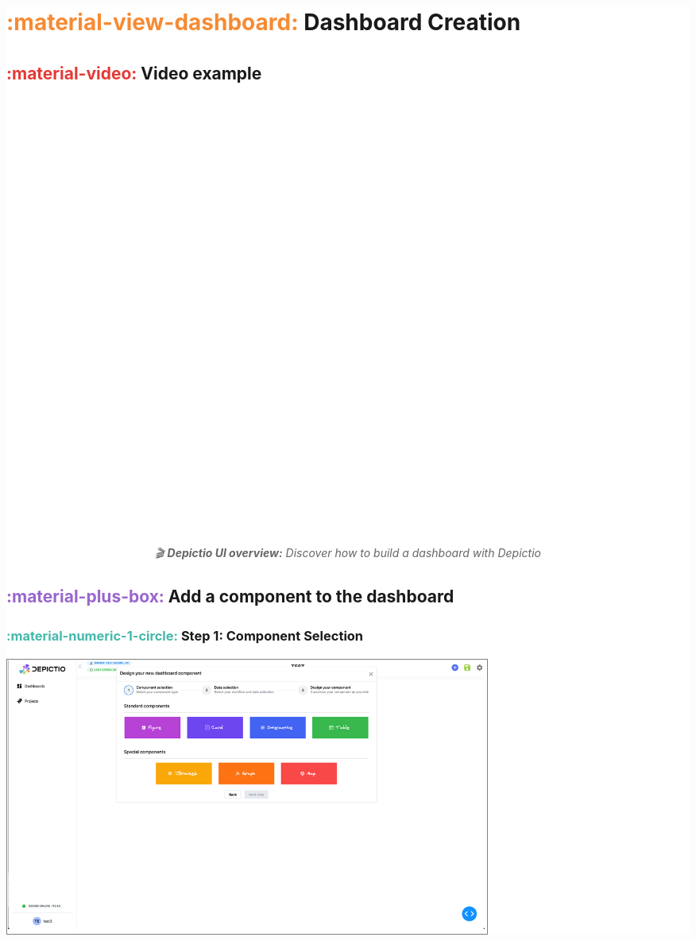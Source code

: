 # <span style="color: #F68B33;">:material-view-dashboard:</span> Dashboard Creation

## <span style="color: #E53935;">:material-video:</span> Video example

<div style="max-width: 1200px; margin: 1rem auto 2rem auto;">
<div style="padding: 64.29% 0 0 0; position: relative">
  <iframe
    src="https://player.vimeo.com/video/1108747263?badge=0&amp;autopause=0&amp;player_id=0&amp;app_id=58479"
    frameborder="0"
    allow="autoplay; fullscreen; picture-in-picture; clipboard-write; encrypted-media; web-share"
    referrerpolicy="strict-origin-when-cross-origin"
    style="position: absolute; top: 0; left: 0; width: 100%; height: 100%"
    title="depictio-long-demo-1754777542047"
  ></iframe>
  </div>
  <p style="text-align: center; margin-top: 0.5rem; font-style: italic; color: #666;">🎬 <strong>Depictio UI overview:</strong> Discover how to build a dashboard with Depictio</p>
</div>
<script src="https://player.vimeo.com/api/player.js"></script>

## <span style="color: #9966CC;">:material-plus-box:</span> Add a component to the dashboard

### <span style="color: #45B8AC;">:material-numeric-1-circle:</span> Step 1: Component Selection

<div style="border: 1px solid grey; width: 602px; padding: 1px;">
    <a href="../../../images/guides/dashboard_creation/step_one.png" target="_blank">
        <img src="../../../images/guides/dashboard_creation/step_one.png" width="600">
    </a>
</div>
